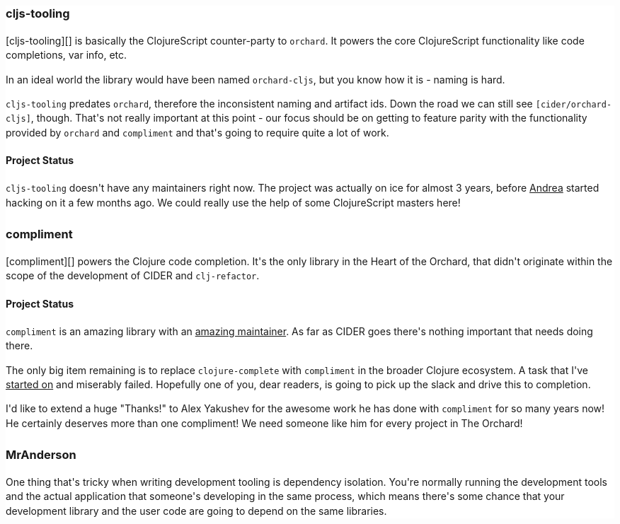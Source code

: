 ### cljs-tooling

[cljs-tooling][] is basically the ClojureScript counter-party to
`orchard`. It powers the core ClojureScript functionality like code
completions, var info, etc.

In an ideal world the library would have been named `orchard-cljs`,
but you know how it is - naming is hard.

`cljs-tooling` predates `orchard`, therefore the inconsistent naming
and artifact ids. Down the road we can still see
`[cider/orchard-cljs]`, though. That's not really important at this point -
our focus should be on getting to feature parity with the functionality
provided by `orchard` and `compliment` and that's going to require quite
a lot of work.

#### Project Status

`cljs-tooling` doesn't have any maintainers right now. The project was
actually on ice for almost 3 years, before
[Andrea](https://github.com/arichiardi) started hacking on it a few
months ago. We could really use the help of some ClojureScript masters
here!

### compliment

[compliment][] powers the Clojure code completion. It's the only
library in the Heart of the Orchard, that didn't originate within the
scope of the development of CIDER and `clj-refactor`.

#### Project Status

`compliment` is an amazing library with an [amazing
maintainer](https://github.com/alexander-yakushev). As far as CIDER goes
there's nothing important that needs doing there.

The only big item remaining is to replace `clojure-complete` with
`compliment` in the broader Clojure ecosystem. A task that I've
[started on](https://github.com/trptcolin/reply/pull/153) and
miserably failed. Hopefully one of you, dear readers, is going to
pick up the slack and drive this to completion.

I'd like to extend a huge "Thanks!" to Alex Yakushev for the awesome
work he has done with `compliment` for so many years now! He certainly
deserves more than one compliment! We need someone like him for
every project in The Orchard!

### MrAnderson

One thing that's tricky when writing development tooling is dependency
isolation.  You're normally running the development tools and the
actual application that someone's developing in the same process,
which means there's some chance that your development library and the
user code are going to depend on the same libraries.


[^1]: <https://en.wikipedia.org/wiki/Tragedy_of_the_commons>
[^2]: Not to be confused with the [orchard][] library.
[^4]: Including a great [new logo](https://github.com/nrepl/nrepl/pull/71).
[CIDER]: https://github.com/clojure-emacs/cider
[nREPL]: https://nrepl.org
[MrAnderson]: https://github.com/benedekfazekas/mranderson
[Piggieback]: https://github.com/nrepl/piggieback
[SLIME]: https://github.com/slime/slime
[swank-clojure]: https://github.com/technomancy/swank-clojure
[cider-nrepl]: https://github.com/clojure-emacs/cider-nrepl
[compliment]: https://github.com/alexander-yakushev/compliment
[orchard]: https://github.com/clojure-emacs/orchard
[cljs-tooling]: https://github.com/clojure-emacs/cljs-tooling